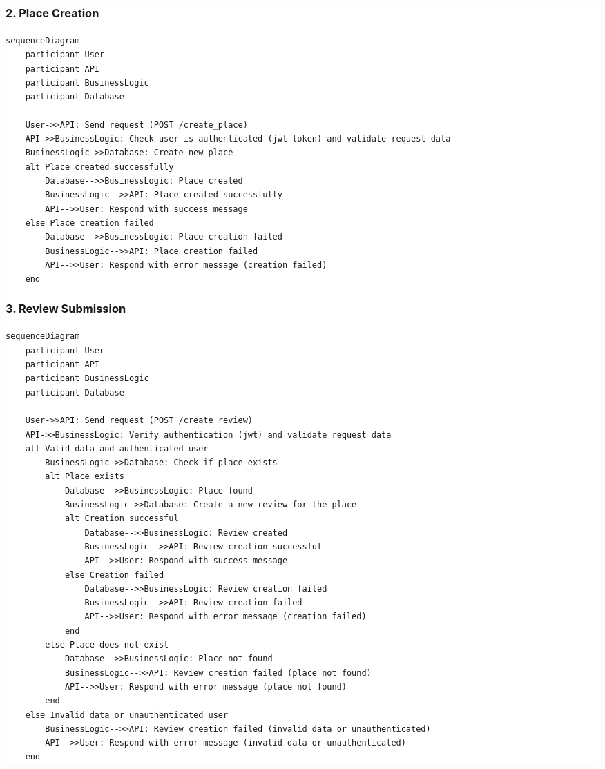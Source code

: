 ### 2. Place Creation

```mermaid
sequenceDiagram
    participant User
    participant API
    participant BusinessLogic
    participant Database

    User->>API: Send request (POST /create_place)
    API->>BusinessLogic: Check user is authenticated (jwt token) and validate request data
    BusinessLogic->>Database: Create new place
    alt Place created successfully
        Database-->>BusinessLogic: Place created
        BusinessLogic-->>API: Place created successfully
        API-->>User: Respond with success message
    else Place creation failed
        Database-->>BusinessLogic: Place creation failed
        BusinessLogic-->>API: Place creation failed
        API-->>User: Respond with error message (creation failed)
    end
```

### 3. Review Submission

```mermaid
sequenceDiagram
    participant User
    participant API
    participant BusinessLogic
    participant Database

    User->>API: Send request (POST /create_review)
    API->>BusinessLogic: Verify authentication (jwt) and validate request data
    alt Valid data and authenticated user
        BusinessLogic->>Database: Check if place exists
        alt Place exists
            Database-->>BusinessLogic: Place found
            BusinessLogic->>Database: Create a new review for the place
            alt Creation successful
                Database-->>BusinessLogic: Review created
                BusinessLogic-->>API: Review creation successful
                API-->>User: Respond with success message
            else Creation failed
                Database-->>BusinessLogic: Review creation failed
                BusinessLogic-->>API: Review creation failed
                API-->>User: Respond with error message (creation failed)
            end
        else Place does not exist
            Database-->>BusinessLogic: Place not found
            BusinessLogic-->>API: Review creation failed (place not found)
            API-->>User: Respond with error message (place not found)
        end
    else Invalid data or unauthenticated user
        BusinessLogic-->>API: Review creation failed (invalid data or unauthenticated)
        API-->>User: Respond with error message (invalid data or unauthenticated)
    end
```
